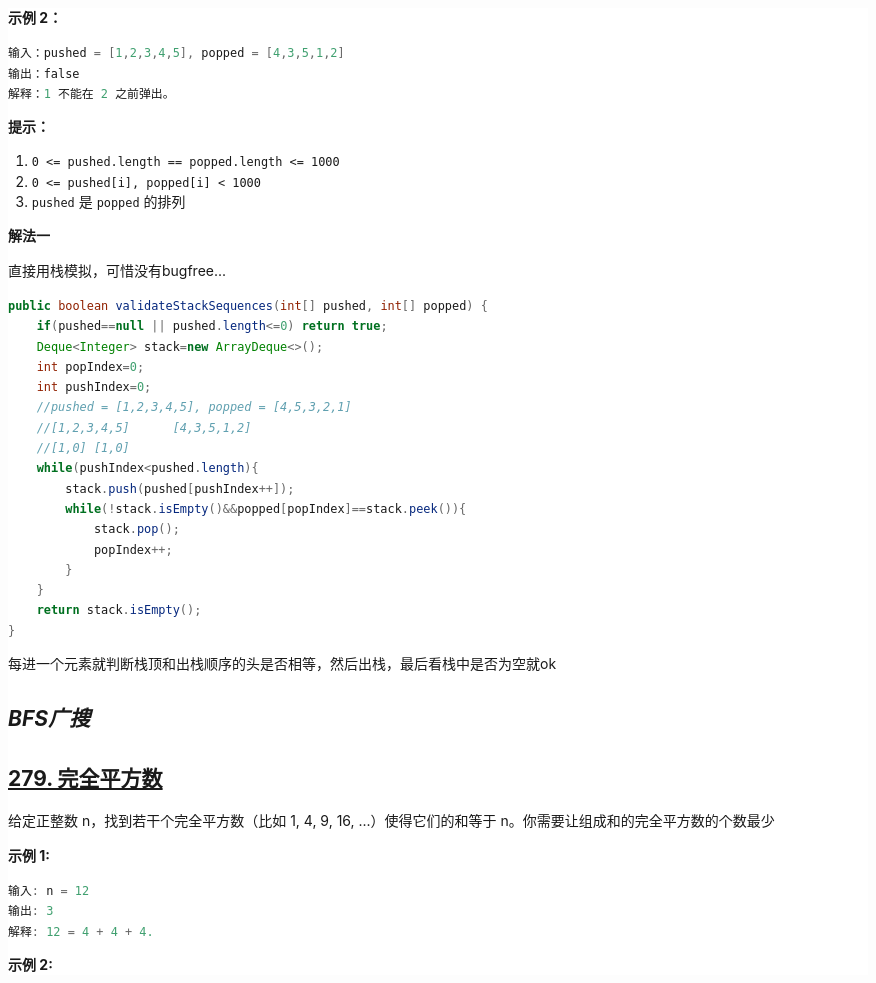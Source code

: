 **示例 2：**

```java
输入：pushed = [1,2,3,4,5], popped = [4,3,5,1,2]
输出：false
解释：1 不能在 2 之前弹出。
```

**提示：**

1. `0 <= pushed.length == popped.length <= 1000`
2. `0 <= pushed[i], popped[i] < 1000`
3. `pushed` 是 `popped` 的排列

**解法一**

直接用栈模拟，可惜没有bugfree...

```java
public boolean validateStackSequences(int[] pushed, int[] popped) {
    if(pushed==null || pushed.length<=0) return true;
    Deque<Integer> stack=new ArrayDeque<>();
    int popIndex=0;
    int pushIndex=0;
    //pushed = [1,2,3,4,5], popped = [4,5,3,2,1]
    //[1,2,3,4,5]      [4,3,5,1,2]
    //[1,0] [1,0]
    while(pushIndex<pushed.length){
        stack.push(pushed[pushIndex++]);
        while(!stack.isEmpty()&&popped[popIndex]==stack.peek()){
            stack.pop();
            popIndex++;
        }
    }
    return stack.isEmpty();
}
```
每进一个元素就判断栈顶和出栈顺序的头是否相等，然后出栈，最后看栈中是否为空就ok

## _BFS广搜_

## [279. 完全平方数](https://leetcode-cn.com/problems/perfect-squares/)

给定正整数 n，找到若干个完全平方数（比如 1, 4, 9, 16, ...）使得它们的和等于 n。你需要让组成和的完全平方数的个数最少

**示例 1:**

```java
输入: n = 12
输出: 3 
解释: 12 = 4 + 4 + 4.
```


**示例 2:**
